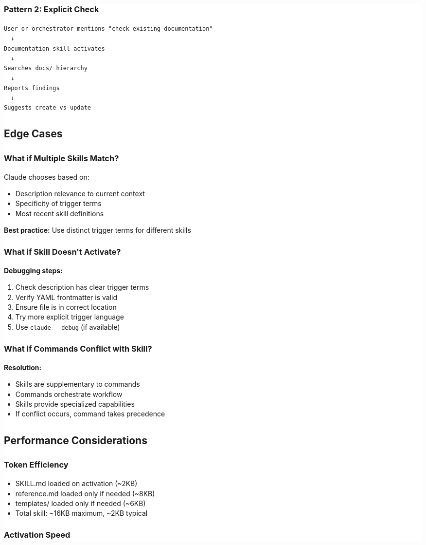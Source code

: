 ### Pattern 2: Explicit Check

```
User or orchestrator mentions "check existing documentation"
  ↓
Documentation skill activates
  ↓
Searches docs/ hierarchy
  ↓
Reports findings
  ↓
Suggests create vs update
```

## Edge Cases

### What if Multiple Skills Match?

Claude chooses based on:
- Description relevance to current context
- Specificity of trigger terms
- Most recent skill definitions

**Best practice:** Use distinct trigger terms for different skills

### What if Skill Doesn't Activate?

**Debugging steps:**
1. Check description has clear trigger terms
2. Verify YAML frontmatter is valid
3. Ensure file is in correct location
4. Try more explicit trigger language
5. Use `claude --debug` (if available)

### What if Commands Conflict with Skill?

**Resolution:**
- Skills are supplementary to commands
- Commands orchestrate workflow
- Skills provide specialized capabilities
- If conflict occurs, command takes precedence

## Performance Considerations

### Token Efficiency

- SKILL.md loaded on activation (~2KB)
- reference.md loaded only if needed (~8KB)
- templates/ loaded only if needed (~6KB)
- Total skill: ~16KB maximum, ~2KB typical

### Activation Speed
